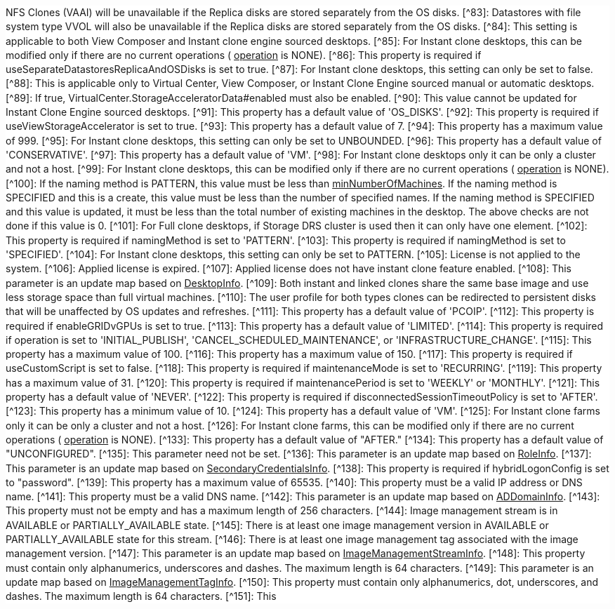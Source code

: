 NFS Clones (VAAI) will be unavailable if the Replica disks are stored separately from the OS disks. [^83]: Datastores with file system type VVOL will also be unavailable if the Replica disks are stored separately from the OS disks. [^84]: This setting is applicable to both View Composer and Instant clone engine sourced desktops. [^85]: For Instant clone desktops, this can be modified only if there are no current operations ( [operation](vdi.resources.Desktop.InstantCloneProvisioningStatusData.md#operation) is NONE). [^86]: This property is required if useSeparateDatastoresReplicaAndOSDisks is set to true. [^87]: For Instant clone desktops, this setting can only be set to false. [^88]: This is applicable only to Virtual Center, View Composer, or Instant Clone Engine sourced manual or automatic desktops. [^89]: If true, VirtualCenter.StorageAcceleratorData#enabled must also be enabled. [^90]: This value cannot be updated for Instant Clone Engine sourced desktops. [^91]: This property has a default value of 'OS_DISKS'. [^92]: This property is required if useViewStorageAccelerator is set to true. [^93]: This property has a default value of 7. [^94]: This property has a maximum value of 999. [^95]: For Instant clone desktops, this setting can only be set to UNBOUNDED. [^96]: This property has a default value of 'CONSERVATIVE'. [^97]: This property has a default value of 'VM'. [^98]: For Instant clone desktops only it can be only a cluster and not a host. [^99]: For Instant clone desktops, this can be modified only if there are no current operations ( [operation](vdi.resources.Desktop.InstantCloneProvisioningStatusData.md#operation) is NONE). [^100]: If the naming method is PATTERN, this value must be less than [minNumberOfMachines](vdi.resources.Desktop.PatternNamingSettings.md#minNumberOfMachines). If the naming method is SPECIFIED and this is a create, this value must be less than the number of specified names. If the naming method is SPECIFIED and this value is updated, it must be less than the total number of existing machines in the desktop. The above checks are not done if this value is 0. [^101]: For Full clone desktops, if Storage DRS cluster is used then it can only have one element. [^102]: This property is required if namingMethod is set to 'PATTERN'. [^103]: This property is required if namingMethod is set to 'SPECIFIED'. [^104]: For Instant clone desktops, this setting can only be set to PATTERN. [^105]: License is not applied to the system. [^106]: Applied license is expired. [^107]: Applied license does not have instant clone feature enabled. [^108]: This parameter is an update map based on [DesktopInfo](vdi.resources.Desktop.DesktopInfo.md 'DesktopInfo'). [^109]: Both instant and linked clones share the same base image and use less storage space than full virtual machines. [^110]: The user profile for both types clones can be redirected to persistent disks that will be unaffected by OS updates and refreshes. [^111]: This property has a default value of 'PCOIP'. [^112]: This property is required if enableGRIDvGPUs is set to true. [^113]: This property has a default value of 'LIMITED'. [^114]: This property is required if operation is set to 'INITIAL_PUBLISH', 'CANCEL_SCHEDULED_MAINTENANCE', or 'INFRASTRUCTURE_CHANGE'. [^115]: This property has a maximum value of 100. [^116]: This property has a maximum value of 150. [^117]: This property is required if useCustomScript is set to false. [^118]: This property is required if maintenanceMode is set to 'RECURRING'. [^119]: This property has a maximum value of 31. [^120]: This property is required if maintenancePeriod is set to 'WEEKLY' or 'MONTHLY'. [^121]: This property has a default value of 'NEVER'. [^122]: This property is required if disconnectedSessionTimeoutPolicy is set to 'AFTER'. [^123]: This property has a minimum value of 10. [^124]: This property has a default value of 'VM'. [^125]: For Instant clone farms only it can be only a cluster and not a host. [^126]: For Instant clone farms, this can be modified only if there are no current operations ( [operation](vdi.resources.Farm.InstantCloneProvisioningStatusData.md#operation) is NONE). [^133]: This property has a default value of "AFTER." [^134]: This property has a default value of "UNCONFIGURED". [^135]: This parameter need not be set. [^136]: This parameter is an update map based on [RoleInfo](vdi.users.Role.RoleInfo.md "RoleInfo"). [^137]: This parameter is an update map based on [SecondaryCredentialsInfo](vdi.users.SecondaryCredentials.SecondaryCredentialsInfo.md "SecondaryCredentialsInfo"). [^138]: This property is required if hybridLogonConfig is set to "password". [^139]: This property has a maximum value of 65535. [^140]: This property must be a valid IP address or DNS name. [^141]: This property must be a valid DNS name. [^142]: This parameter is an update map based on [ADDomainInfo](vdi.utils.ADDomain.ADDomainInfo.md "ADDomainInfo"). [^143]: This property must not be empty and has a maximum length of 256 characters. [^144]: Image management stream is in AVAILABLE or PARTIALLY_AVAILABLE state. [^145]: There is at least one image management version in AVAILABLE or PARTIALLY_AVAILABLE state for this stream. [^146]: There is at least one image management tag associated with the image management version. [^147]: This parameter is an update map based on [ImageManagementStreamInfo](vdi.utils.imagemanagement.ImageManagementStream.ImageManagementStreamInfo.md "ImageManagementStreamInfo"). [^148]: This property must contain only alphanumerics, underscores and dashes. The maximum length is 64 characters. [^149]: This parameter is an update map based on [ImageManagementTagInfo](vdi.utils.imagemanagement.ImageManagementTag.ImageManagementTagInfo.md "ImageManagementTagInfo"). [^150]: This property must contain only alphanumerics, dot, underscores, and dashes. The maximum length is 64 characters. [^151]: This

 [^1]: This property need not be set. [^2]: This property cannot be updated. [^3]: This property must contain only alphanumerics, spaces, underscores, and dashes. The maximum length is 32 characters. [^4]: This property has a maximum length of 400 characters. [^5]: This property has a default value of false. [^6]: This property has a default value of true. [^7]: If specified, this property is limited to letters, numbers, punctuation, spaces, and tabs. [^8]: This property has a minimum value of 1. [^9]: This property is required if maxSessionsType is set to 'LIMITED'. [^10]: This property has a default value of 1. [^11]: This property must contain only alphanumerics, underscores, and dashes. The maximum length is 64 characters. [^12]: This property has a maximum length of 256 characters. [^13]: This property has a maximum length of 1024 characters. [^14]: This property is an unordered array of unique values. [^15]: This property is required if enableAntiAffinityRules is set to true. [^16]: This property has a maximum value of 20. [^17]: This property has a default value of 'DISABLED'. [^18]: This property is required if multiSessionMode is set to 'ENABLED_DEFAULT_OFF', 'ENABLED_DEFAULT_ON', or 'ENABLED_ENFORCED'. [^19]: This property has a default value of 0. [^20]: This property cannot contain ? characters. [^21]: This property must contain the time in 24 hours format. e.g. 14:30. [^22]: This property must be in the form hh:mm in 24 hours format. [^23]: This property is required if customizationType is set to 'NONE'. [^24]: This property is required if customizationType is set to 'SYS_PREP'. [^25]: This property is required if customizationType is set to 'QUICK_PREP'. [^26]: This property is required if type is set to 'MANUAL'. [^27]: This property is required if type is set to 'RDS'. [^28]: This property has a default value of 'DESKTOP'. [^29]: This property is required if type is set to 'AUTOMATED'. [^30]: This property has a default value of ['PCOIP', 'RDP', 'BLAST']. [^31]: This property is required if operation is set to 'INITIAL_PUBLISH', 'SCHEDULE_PUSH_IMAGE', 'CANCEL_SCHEDULED_PUSH_IMAGE', or 'INFRASTRUCTURE_CHANGE'. [^32]: This property is required if operation is set to 'SCHEDULE_PUSH_IMAGE'. [^33]: For Instant clone desktops this setting can only be set to ALWAYS_POWERED_ON. [^34]: This property has a default value of 'TAKE_NO_POWER_ACTION'. [^35]: This property has a default value of 'NEVER'. [^36]: This property has a default value of 120. [^37]: This property is required if automaticLogoffPolicy is set to 'AFTER'. [^38]: This is applicable for automated desktops with virtual machines names based on pattern naming. This is not applicable for desktops that are using specified naming since dynamic creation and deletion of VMs is not supported. [^39]: For Instant clone desktops this setting can only be set to DELETE. [^40]: This property is required if refreshOsDiskAfterLogoff is set to 'EVERY'. [^41]: This property has a maximum value of 100. [^42]: This property is required if refreshOsDiskAfterLogoff is set to 'AT_SIZE'. [^43]: This property has a default value of 'AFTER'. [^44]: This property is required if emptySessionTimeoutPolicy is set to 'AFTER'. [^45]: This property has a default value of 10. [^46]: This property has a minimum value of 10. [^47]: This property is required if preLaunchSessionTimeoutPolicy is set to 'AFTER'. [^48]: This property has a default value of 'DEFAULT'. [^49]: This property has a default value of 'BLOCK_ACCESS'. [^50]: This property is required if source is set to 'VIRTUAL_CENTER'. [^51]: For Instant clone desktops this setting can only be set to false. [^52]: This property is required if overrideGlobalSetting is set to true. [^53]: This property is required if enabled is set to true. [^54]: This property is required if maxLabelType is set to 'LIMITED'. [^55]: This property has a default value of 4096. [^56]: This property has a minimum value of 512. [^57]: This property is required if redirectDisposableFiles is set to true. [^58]: This property has a default value of Auto. [^59]: This property must be single letters from D to Z or the word Auto. [^60]: This property is required if redirectDisposableFiles is set to true. [^61]: This property has a default value of 96. [^62]: This property has a minimum value of 64. [^63]: This property has a maximum value of 512. [^64]: This property is required if renderer3D is set to 'AUTOMATIC', 'SOFTWARE', or 'HARDWARE'. [^65]: This property has a default value of 2. [^66]: This property has a maximum value of 4. [^67]: This property is required if renderer3D is set to 'AUTOMATIC', 'SOFTWARE', 'HARDWARE', or 'DISABLED'. [^68]: This property has a default value of 'WUXGA'. [^69]: This property is required if renderer3D is set to 'AUTOMATIC', 'SOFTWARE', 'HARDWARE', or 'DISABLED'. [^70]: This property must contain only alphanumerics and dashes. It must contain at least one alpha character. It may also optionally contain a numeric placement token {n} or {n:fixed=#}. If the pattern does not specify the numeric placement token, the maximum length is 14 characters. [^71]: This property has a default value of 'UP_FRONT'. [^72]: This property has a minimum value of 0. [^73]: This property is required if provisioningTime is set to 'ON_DEMAND'. [^74]: This property is required if redirectWindowsProfile is set to true. [^75]: This property is required if useSeparateDatastoresPersistentAndOSDisks is set to true. [^76]: This property has a default value of 2048. [^77]: This property has a minimum value of 128. [^78]: This property has a default value of D. [^79]: This property is required if reclaimVmDiskSpace is set to true. [^80]: This property must contain only alphanumerics and dashes. It must contain at least one alpha character. The maximum length is 15 characters. [^81]: This property is required if userAssignment is set to 'DEDICATED'. [^82]: Fast NFS Clones (VAAI) will be unavailable if the Replica disks are stored separately from the OS disks. [^83]: Datastores with file system type VVOL will also be unavailable if the Replica disks are stored separately from the OS disks. [^84]: This setting is applicable to both View Composer and Instant clone engine sourced desktops. [^85]: For Instant clone desktops, this can be modified only if there are no current operations ( [operation](vdi.resources.Desktop.InstantCloneProvisioningStatusData.md#operation) is NONE). [^86]: This property is required if useSeparateDatastoresReplicaAndOSDisks is set to true. [^87]: For Instant clone desktops, this setting can only be set to false. [^88]: This is applicable only to Virtual Center, View Composer, or Instant Clone Engine sourced manual or automatic desktops. [^89]: If true, VirtualCenter.StorageAcceleratorData#enabled must also be enabled. [^90]: This value cannot be updated for Instant Clone Engine sourced desktops. [^91]: This property has a default value of 'OS_DISKS'. [^92]: This property is required if useViewStorageAccelerator is set to true. [^93]: This property has a default value of 7. [^94]: This property has a maximum value of 999. [^95]: For Instant clone desktops, this setting can only be set to UNBOUNDED. [^96]: This property has a default value of 'CONSERVATIVE'. [^97]: This property has a default value of 'VM'. [^98]: For Instant clone desktops only it can be only a cluster and not a host. [^99]: For Instant clone desktops, this can be modified only if there are no current operations ( [operation](vdi.resources.Desktop.InstantCloneProvisioningStatusData.md#operation) is NONE). [^100]: If the naming method is PATTERN, this value must be less than [minNumberOfMachines](vdi.resources.Desktop.PatternNamingSettings.md#minNumberOfMachines). If the naming method is SPECIFIED and this is a create, this value must be less than the number of specified names. If the naming method is SPECIFIED and this value is updated, it must be less than the total number of existing machines in the desktop. The above checks are not done if this value is 0. [^101]: For Full clone desktops, if Storage DRS cluster is used then it can only have one element. [^102]: This property is required if namingMethod is set to 'PATTERN'. [^103]: This property is required if namingMethod is set to 'SPECIFIED'. [^104]: For Instant clone desktops, this setting can only be set to PATTERN. [^105]: License is not applied to the system. [^106]: Applied license is expired. [^107]: Applied license does not have instant clone feature enabled. [^108]: This parameter is an update map based on [DesktopInfo](vdi.resources.Desktop.DesktopInfo.md 'DesktopInfo'). [^109]: Both instant and linked clones share the same base image and use less storage space than full virtual machines. [^110]: The user profile for both types clones can be redirected to persistent disks that will be unaffected by OS updates and refreshes. [^111]: This property has a default value of 'PCOIP'. [^112]: This property is required if enableGRIDvGPUs is set to true. [^113]: This property has a default value of 'LIMITED'. [^114]: This property is required if operation is set to 'INITIAL_PUBLISH', 'CANCEL_SCHEDULED_MAINTENANCE', or 'INFRASTRUCTURE_CHANGE'. [^115]: This property has a maximum value of 100. [^116]: This property has a maximum value of 150. [^117]: This property is required if useCustomScript is set to false. [^118]: This property is required if maintenanceMode is set to 'RECURRING'. [^119]: This property has a maximum value of 31. [^120]: This property is required if maintenancePeriod is set to 'WEEKLY' or 'MONTHLY'. [^121]: This property has a default value of 'NEVER'. [^122]: This property is required if disconnectedSessionTimeoutPolicy is set to 'AFTER'. [^123]: This property has a minimum value of 10. [^124]: This property has a default value of 'VM'. [^125]: For Instant clone farms only it can be only a cluster and not a host. [^126]: For Instant clone farms, this can be modified only if there are no current operations ( [operation](vdi.resources.Farm.InstantCloneProvisioningStatusData.md#operation) is NONE). [^133]: This property has a default value of "AFTER." [^134]: This property has a default value of "UNCONFIGURED". [^135]: This parameter need not be set. [^136]: This parameter is an update map based on [RoleInfo](vdi.users.Role.RoleInfo.md "RoleInfo"). [^137]: This parameter is an update map based on [SecondaryCredentialsInfo](vdi.users.SecondaryCredentials.SecondaryCredentialsInfo.md "SecondaryCredentialsInfo"). [^138]: This property is required if hybridLogonConfig is set to "password". [^139]: This property has a maximum value of 65535. [^140]: This property must be a valid IP address or DNS name. [^141]: This property must be a valid DNS name. [^142]: This parameter is an update map based on [ADDomainInfo](vdi.utils.ADDomain.ADDomainInfo.md "ADDomainInfo"). [^143]: This property must not be empty and has a maximum length of 256 characters. [^144]: Image management stream is in AVAILABLE or PARTIALLY_AVAILABLE state. [^145]: There is at least one image management version in AVAILABLE or PARTIALLY_AVAILABLE state for this stream. [^146]: There is at least one image management tag associated with the image management version. [^147]: This parameter is an update map based on [ImageManagementStreamInfo](vdi.utils.imagemanagement.ImageManagementStream.ImageManagementStreamInfo.md "ImageManagementStreamInfo"). [^148]: This property must contain only alphanumerics, underscores and dashes. The maximum length is 64 characters. [^149]: This parameter is an update map based on [ImageManagementTagInfo](vdi.utils.imagemanagement.ImageManagementTag.ImageManagementTagInfo.md "ImageManagementTagInfo"). [^150]: This property must contain only alphanumerics, dot, underscores, and dashes. The maximum length is 64 characters. [^151]: This parameter is an update map based on [ImageManagementVersionInfo](vdi.utils.imagemanagement.ImageManagementVersion.ImageManagementVersionInfo.md "ImageManagementVersionInfo"). [^152]: This property must not be empty and has a maximum length of 256 characters. [^153]: This parameter is an update map based on [InstantCloneEngineDomainAdministratorInfo](vdi.utils.InstantCloneEngineDomainAdministrator.InstantCloneEngineDomainAdministratorInfo.md "InstantCloneEngineDomainAdministratorInfo"). [^154]: This property is required if logCollectorComponentType is set to "CONNECTION_SERVER". [^155]: This property is required if logCollectorComponentType is set to "AGENT_RDS". [^156]: This property is required if logCollectorComponentType is set to "AGENT_RDS". [^157]: This property has a default value of ["DEFAULT"]. [^158]: This property is required if reset is set to false. [^159]: Contains null for which the request is processed successfully. [^160]: [LogCollectorFault](vdi.fault.LogCollectorFault.md) for failed ones. [^161]: Contains array of [LogCollectorTaskInfo](vdi.utils.logcollector.LogCollector.LogCollectorTaskInfo.md) for which the request is processed successfully. [^162]: All available log collector task information is returned if no parameter used. [^163]: Log collector task information for specified user returned if parameter used. [^164]: This property has a default value of 5. [^165]: If the [type](vdi.utils.Validator.ValidationSpec.md#type) is "MACHINE", then the naming pattern for the machines will be validated. [^166]: This parameter is an update map based on [ViewComposerDomainAdministratorInfo](vdi.utils.viewcomposer.ViewComposerDomainAdministrator.ViewComposerDomainAdministratorInfo.md "ViewComposerDomainAdministratorInfo"). [^167]: This data object must be updated as a whole. [^168]: This property is required if source is set to "VIEW_COMPOSER" or "INSTANT_CLONE_ENGINE". [^169]: This property is required if source is set to "FULL_CLONE". [^170]: This value will be considered only in case of Dedicated Linked Pool. [^171]: It will be ignored for other Pools and Farms. [^172]: This property is required if isPersistent is set to true. [^173]: Applicable only in case of Linked Clones and Instant Clones. [^174]: Set to true only in case of DEDICATED LINKED_CLONE Pool. [^175]: It will be ignored in case of Farms and other Pools. [^176]: This property has a default value of 1024. [^177]: This property has a minimum value of 100. [^178]: This property has a maximum value of 32768. [^179]: This property is required if viewComposerType is set to "LOCAL_TO_VC" or "STANDALONE". [^180]: This property has a default value of "GENERAL". [^181]: This property cannot contain forward slashes. [^182]: This parameter is an update map based on [ApplicationInfo](vdi.resources.Application.ApplicationInfo.md "ApplicationInfo"). [^183]: This property has a default value of "NO_CONTROL". [^184]: This property has a default value of "AFTER". [^185]: This property must be single letters from D to Z. [^186]: This parameter is an update map based on [FarmInfo](vdi.resources.Farm.FarmInfo.md "FarmInfo"). [^187]: For Instant clone farms, this can be modified only if there are no current operations ( [operation](vdi.resources.Farm.InstantCloneProvisioningStatusData.md#operation) is NONE). [^188]: This parameter is an update map based on [RoleInfo](vdi.users.Role.RoleInfo.md "RoleInfo"). [^189]: This property has a maximum value of 65535. [^190]: This parameter is an update map based on [ADDomainInfo](vdi.utils.ADDomain.ADDomainInfo.md "ADDomainInfo"). [^191]: This parameter is an update map based on [ImageManagementAssetInfo](vdi.utils.imagemanagement.ImageManagementAsset.ImageManagementAssetInfo.md "ImageManagementAssetInfo"). [^192]: This property is required if configured is set to true. [^193]: For Instant clone desktops, this setting can only be set to false. [^194]: This parameter is an update map based on [MachineInfo](vdi.resources.Machine.MachineInfo.md "MachineInfo"). [^195]: This parameter is an update map based on [PersistentDiskInfo](vdi.resources.PersistentDisk.PersistentDiskInfo.md "PersistentDiskInfo"). [^196]: This property must contain only alphanumerics, underscores, and dashes. It must contain at least one alpha character. The maximum length is 15 characters. [^197]: This property has a default value of 1000. [^198]: This parameter is an update map based on [RDSServerInfo](vdi.resources.RDSServer.RDSServerInfo.md "RDSServerInfo"). [^199]: Admin user has single role which is of type either HELP_DESK_ADMIN or HELP_DESK_ADMIN_READ_ONLY. [^200]: This parameter is an update map based on [PoliciesSettings](vdi.users.Policies.PoliciesSettings.md "PoliciesSettings"). [^201]: This property is required if allowPCoIPHardwareAcceleration is set to "Allow". [^202]: This property is required if logCollectorComponentType is set to "AGENT". [^203]: This property is required if type is set to "APPLICATION". [^204]: This property is required if type is set to "DESKTOP". [^205]: This parameter is an update map based on [URLRedirectionInfo](vdi.infrastructure.URLRedirection.URLRedirectionInfo.md "URLRedirectionInfo"). [^206]: This property has a default value of 20. [^207]: This property has a default value of 50. [^208]: This property has a default value of 12. [^209]: This parameter is an update map based on [VirtualCenterInfo](vdi.infrastructure.VirtualCenter.VirtualCenterInfo.md "VirtualCenterInfo"). [^210]: [user](vdi.resources.Desktop.SpecifiedName.md#user) is provided. [^211]: [enabled](vdi.resources.Desktop.DesktopSettings.md#enabled) is false. [^212]: [supportedSessionType](vdi.resources.Desktop.DesktopSettings.md#supportedSessionType) is not "DESKTOP". [^213]: [globalEntitlement](vdi.resources.Desktop.GlobalEntitlementData.md#globalEntitlement) is set. [^214]: [userAssignment](vdi.resources.Desktop.UserAssignment.md#userAssignment) is "DEDICATED" and [automaticAssignment](vdi.resources.Desktop.UserAssignment.md#automaticAssignment) is false. [^215]: Local entitlements are configured. [^216]: Any of the machines in the pool have users assigned. [^217]: [connectionServerRestrictions](vdi.resources.Desktop.DesktopSettings.md#connectionServerRestrictions) is not set. [^218]: [type](vdi.resources.Desktop.DesktopSpec.md#type) is MANUAL. [^219]: This parameter is an update map based on [MachineInfo](vdi.resources.Machine.MachineInfo.md "MachineInfo"). [^220]: Admin user has single role which is of type either HELP_DESK_ADMIN or HELP_DESK_ADMIN_READ_ONLY. [^221]: [DesktopId](vdi.entity.DesktopId.md). [^222]: [GlobalApplicationEntitlementId](vdi.entity.GlobalApplicationEntitlementId.md). [^223]: [GlobalEntitlementId](vdi.entity.GlobalEntitlementId.md). [^224]: [URLRedirectionId](vdi.entity.URLRedirectionId.md). [^225]: [ServerSpec](vdi.utils.Certificate.ServerSpec.md). [^226]: [SAMLAuthenticatorServerData](vdi.infrastructure.SAMLAuthenticator.ServerData.md). [^227]: This property is a set of entries with unique "key" members. [^228]: This parameter is an update map based on [GlobalApplicationEntitlementInfo](vdi.federation.GlobalApplicationEntitlement.GlobalApplicationEntitlementInfo.md "GlobalApplicationEntitlementInfo"). [^229]: This parameter is an update map based on [GlobalEntitlementInfo](vdi.federation.GlobalEntitlement.GlobalEntitlementInfo.md "GlobalEntitlementInfo"). [^230]: This parameter is an update map based on [PodInfo](vdi.federation.Pod.PodInfo.md "PodInfo"). [^231]: This parameter is an update map based on [PodFederationInfo](vdi.federation.PodFederation.PodFederationInfo.md "PodFederationInfo"). [^232]: This parameter is an update map based on [SiteInfo](vdi.federation.Site.SiteInfo.md "SiteInfo"). [^233]: This property has a default value of "CONNECTION_SERVER_DOMAIN". [^234]: When all of the secure gateways (HTTP(S)/PCOIP/BLAST) are enabled, this field denotes the maximum load of connections allowed for the connection server. Once the number of connections to this connection server reaches this value, the subsequent connections from the horizon client will be blocked by secure gateway. [^235]: The application is missing in all the machines of the desktop. [^236]: Desktop do not have any provisioned machines. [^237]: One or more server(s) is either in WARNING or ERROR (not exceeding the predefined threshold) state. [^238]: The RDSServers in this Farm present a mix of both known and unknown load preferences. [^239]: For dedicated assignment desktop, it is the number of assigned machine count. [^240]: For floating assignment desktop, it is the summation of the connected and disconnected sessions. [^241]: For dedicated assignments, it is the total number of assigned machine count. [^242]: For floating assignments, it will be sum of all the connected and disconnected sessions. [^243]: This property is required if thumbprintAccepted is set to false. [^244]: This property is required if thumbprintAccepted is set to false. [^245]: This parameter is an update map based on [CEIPInfo](vdi.infrastructure.CEIP.CEIPInfo.md "CEIPInfo"). [^246]: This parameter is an update map based on [CertificateSSOConnectorInfo](vdi.infrastructure.CertificateSSOConnector.CertificateSSOConnectorInfo.md "CertificateSSOConnectorInfo"). [^247]: This property has a maximum value of 59. [^248]: This property is required if hostRedirection is set to true. [^249]: This parameter is an update map based on [ConnectionServerInfo](vdi.infrastructure.ConnectionServer.ConnectionServerInfo.md "ConnectionServerInfo"). [^250]: This property is required if radiusEnabled is set to true. [^251]: This property is required if samlSupport is set to "ENABLED" or "REQUIRED". [^252]: This property is required if samlSupport is set to "MULTI_ENABLED" or "MULTI_REQUIRED". [^253]: This property has a maximum value of 1440. [^254]: This property has a default value of 21. [^255]: This property has a minimum value of 14. [^256]: This property is required if workspaceOneModeEnabled is set to true. [^257]: This property has a default value of "SUCCESS". [^258]: This property is required if eventDatabaseSet is set to true. [^259]: This property must start with a letter, may only contain letters, numbers, and the characters @, $, #, and _, and may not be longer than 6 characters. [^260]: This property has a maximum value of 3. [^261]: This property has a default value of 2000. [^262]: This property has a maximum value of 7. [^263]: This parameter is an update map based on [EventDatabaseInfo](vdi.infrastructure.EventDatabase.EventDatabaseInfo.md "EventDatabaseInfo"). [^264]: One of [version](vdi.infrastructure.GlobalSettings.ClientData.md#version), [blockSpecificVersions](vdi.infrastructure.GlobalSettings.ClientData.md#blockSpecificVersions), [warnSpecificVersions](vdi.infrastructure.GlobalSettings.ClientData.md#warnSpecificVersions) is mandatory. [^265]: Only one of [version](vdi.infrastructure.GlobalSettings.ClientData.md#version) or [blockSpecificVersions](vdi.infrastructure.GlobalSettings.ClientData.md#blockSpecificVersions) can be set. [^266]: This property cannot be used for [type](vdi.infrastructure.GlobalSettings.ClientData.md#type) "WINSTORE", "HTMLACCESS". [^267]: This property has a maximum length of 128 characters. [^268]: This property accepts all characters including new line with a maximum length of 1024 characters. [^269]: This property has a default value of 60. [^270]: This property has a default value of "TIMEOUT_AFTER". [^271]: This property has a default value of 600. [^272]: This property has a minimum value of 5. [^273]: This property is required if clientMaxSessionTimePolicy is set to "TIMEOUT_AFTER". [^274]: This property has a default value of 15. [^275]: This property is required if clientIdleSessionTimeoutPolicy is set to "TIMEOUT_AFTER". [^276]: This property has a default value of 1200. [^277]: This property is required if desktopSSOTimeoutPolicy is set to "DISABLE_AFTER". [^278]: This property has a default value of "ALWAYS_ENABLED". [^279]: This property is required if applicationSSOTimeoutPolicy is set to "DISABLE_AFTER". [^280]: This property has a maximum value of 4320. [^281]: This property is required if displayWarningBeforeForcedLogoff is set to true. [^282]: If set true, UI clients should show a "Remember me" check box option on the login page. [^283]: If set false, UI clients should not show the "Remember me" check box option on the login page. [^284]: This property has a default value of 30. [^285]: This property has a maximum value of 30. [^286]: This property has a default value of Your virtual session is going to be logged off. Please save your work. [^287]: This property has a default value of Your session has expired. Please re-connect to the portal and restart the session. [^288]: This property has a default value of Attention. [^289]: This property is required if displayPreLoginAdminBanner is set to true. [^290]: This parameter is an update map based on [GlobalSettingsInfo](vdi.infrastructure.GlobalSettings.GlobalSettingsInfo.md "GlobalSettingsInfo"). [^291]: This parameter is an update map based on [GSSAPIAuthenticatorInfo](vdi.infrastructure.GSSAPIAuthenticator.GSSAPIAuthenticatorInfo.md "GSSAPIAuthenticatorInfo"). [^292]: This parameter is an update map based on [NetworkProxyConfigurationDetail](vdi.infrastructure.NetworkProxyConfiguration.NetworkProxyConfigurationDetail.md "NetworkProxyConfigurationDetail"). [^293]: This property is required if networkAutoProxy is set to false. [^294]: This property has a maximum length of 50 characters. [^295]: This property has a maximum length of 20 characters. [^296]: This parameter is an update map based on [RADIUSAuthenticatorInfo](vdi.infrastructure.RADIUSAuthenticator.RADIUSAuthenticatorInfo.md "RADIUSAuthenticatorInfo"). [^297]: This property has a maximum length of 32 characters. [^298]: This parameter is an update map based on [SAMLAuthenticatorInfo](vdi.infrastructure.SAMLAuthenticator.SAMLAuthenticatorInfo.md "SAMLAuthenticatorInfo"). [^299]: This property has a default value of "DYNAMIC". [^300]: This property is required if authenticatorType is set to "DYNAMIC". [^301]: This property is required if authenticatorType is set to "STATIC". [^302]: This parameter is an update map based on [SecurityServerInfo](vdi.infrastructure.SecurityServer.SecurityServerInfo.md "SecurityServerInfo"). [^303]: This parameter is an update map based on [SyslogInfo](vdi.infrastructure.Syslog.SyslogInfo.md "SyslogInfo"). [^304]: When all of the secure gateways (HTTP(S)/PCOIP/BLAST) are enabled, this field denotes the maximum load of connections allowed for the connection server. Once the number of connections to this connection server reaches this value, the subsequent connections from the horizon client will be blocked by secure gateway. [^305]: When none of the secure gateways(HTTP(S)/PCOIP/BLAST) are enabled, sessionThreshold value will not be set. [^306]: This property has a default value of "BOTH". [^307]: This property has a default value of On proceeding, you agree that you fully comply with the laws of this organisation. [^308]: This property is required if triggerMode is set to "ENABLE_ALWAYS" or "REQUIRE_ALWAYS". [^309]: For those pods running on older version(before 7.12.0), the values for [numHostedSessions](vdi.health.Monitoring.PodSessionCounter.md#numHostedSessions) and [numBrokeredSessions](vdi.health.Monitoring.PodSessionCounter.md#numBrokeredSessions) will not be set. [^310]: When there is at least one Pod running on older version(before 7.12.0), numBrokeredSessions for all the pods will not be set. [^311]: [ApplicationId](vdi.entity.ApplicationId.md). [^312]: When none of the secure gateways(HTTP(S)/PCOIP/BLAST) are enabled, sessionThreshold value will not be set.